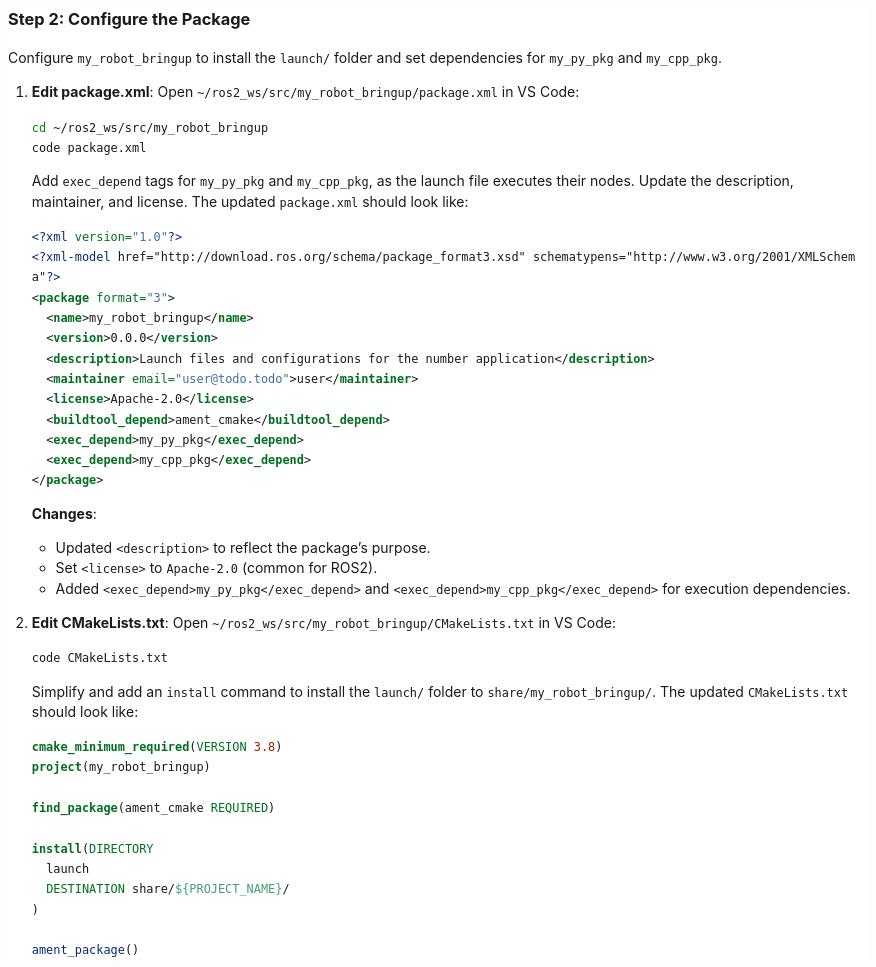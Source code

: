 ### Step 2: Configure the Package

Configure `my_robot_bringup` to install the `launch/` folder and set dependencies for `my_py_pkg` and `my_cpp_pkg`.

1. **Edit package.xml**:
   Open `~/ros2_ws/src/my_robot_bringup/package.xml` in VS Code:
   ```bash
   cd ~/ros2_ws/src/my_robot_bringup
   code package.xml
   ```
   Add `exec_depend` tags for `my_py_pkg` and `my_cpp_pkg`, as the launch file executes their nodes. Update the description, maintainer, and license. The updated `package.xml` should look like:

   ```xml
   <?xml version="1.0"?>
   <?xml-model href="http://download.ros.org/schema/package_format3.xsd" schematypens="http://www.w3.org/2001/XMLSchema"?>
   <package format="3">
     <name>my_robot_bringup</name>
     <version>0.0.0</version>
     <description>Launch files and configurations for the number application</description>
     <maintainer email="user@todo.todo">user</maintainer>
     <license>Apache-2.0</license>
     <buildtool_depend>ament_cmake</buildtool_depend>
     <exec_depend>my_py_pkg</exec_depend>
     <exec_depend>my_cpp_pkg</exec_depend>
   </package>
   ```

   **Changes**:
   - Updated `<description>` to reflect the package’s purpose.
   - Set `<license>` to `Apache-2.0` (common for ROS2).
   - Added `<exec_depend>my_py_pkg</exec_depend>` and `<exec_depend>my_cpp_pkg</exec_depend>` for execution dependencies.

2. **Edit CMakeLists.txt**:
   Open `~/ros2_ws/src/my_robot_bringup/CMakeLists.txt` in VS Code:
   ```bash
   code CMakeLists.txt
   ```
   Simplify and add an `install` command to install the `launch/` folder to `share/my_robot_bringup/`. The updated `CMakeLists.txt` should look like:

   ```cmake
   cmake_minimum_required(VERSION 3.8)
   project(my_robot_bringup)

   find_package(ament_cmake REQUIRED)

   install(DIRECTORY
     launch
     DESTINATION share/${PROJECT_NAME}/
   )

   ament_package()
   ```
